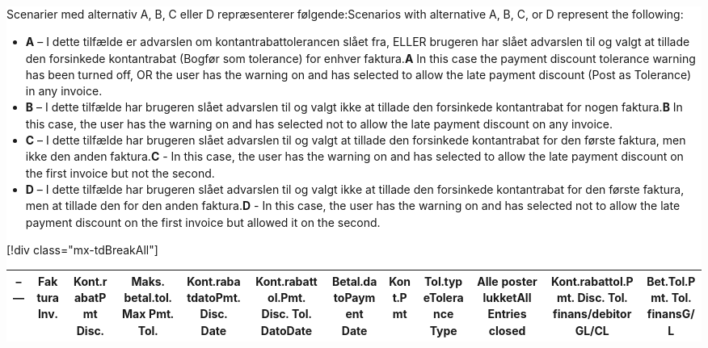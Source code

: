 <span data-ttu-id="a6b02-433">Scenarier med alternativ A, B, C eller D repræsenterer følgende:</span><span class="sxs-lookup"><span data-stu-id="a6b02-433">Scenarios with alternative A, B, C, or D represent the following:</span></span>  

- <span data-ttu-id="a6b02-434">**A** – I dette tilfælde er advarslen om kontantrabattolerancen slået fra, ELLER brugeren har slået advarslen til og valgt at tillade den forsinkede kontantrabat (Bogfør som tolerance) for enhver faktura.</span><span class="sxs-lookup"><span data-stu-id="a6b02-434">**A** In this case the payment discount tolerance warning has been turned off, OR the user has the warning on and has selected to allow the late payment discount (Post as Tolerance) in any invoice.</span></span>  
- <span data-ttu-id="a6b02-435">**B** – I dette tilfælde har brugeren slået advarslen til og valgt ikke at tillade den forsinkede kontantrabat for nogen faktura.</span><span class="sxs-lookup"><span data-stu-id="a6b02-435">**B** In this case, the user has the warning on and has selected not to allow the late payment discount on any invoice.</span></span>  
- <span data-ttu-id="a6b02-436">**C** – I dette tilfælde har brugeren slået advarslen til og valgt at tillade den forsinkede kontantrabat for den første faktura, men ikke den anden faktura.</span><span class="sxs-lookup"><span data-stu-id="a6b02-436">**C** - In this case, the user has the warning on and has selected to allow the late payment discount on the first invoice but not the second.</span></span>  
- <span data-ttu-id="a6b02-437">**D** – I dette tilfælde har brugeren slået advarslen til og valgt ikke at tillade den forsinkede kontantrabat for den første faktura, men at tillade den for den anden faktura.</span><span class="sxs-lookup"><span data-stu-id="a6b02-437">**D** - In this case, the user has the warning on and has selected not to allow the late payment discount on the first invoice but allowed it on the second.</span></span>  

[!div class="mx-tdBreakAll"]  

|<span data-ttu-id="a6b02-438">–</span><span class="sxs-lookup"><span data-stu-id="a6b02-438">—</span></span>|<span data-ttu-id="a6b02-439">Faktura</span><span class="sxs-lookup"><span data-stu-id="a6b02-439">Inv.</span></span>|<span data-ttu-id="a6b02-440">Kont.rabat</span><span class="sxs-lookup"><span data-stu-id="a6b02-440">Pmt Disc.</span></span>|<span data-ttu-id="a6b02-441">Maks. betal.tol.</span><span class="sxs-lookup"><span data-stu-id="a6b02-441">Max Pmt. Tol.</span></span>|<span data-ttu-id="a6b02-442">Kont.rabatdato</span><span class="sxs-lookup"><span data-stu-id="a6b02-442">Pmt. Disc. Date</span></span>|<span data-ttu-id="a6b02-443">Kont.rabattol.</span><span class="sxs-lookup"><span data-stu-id="a6b02-443">Pmt. Disc. Tol.</span></span> <span data-ttu-id="a6b02-444">Dato</span><span class="sxs-lookup"><span data-stu-id="a6b02-444">Date</span></span>|<span data-ttu-id="a6b02-445">Betal.dato</span><span class="sxs-lookup"><span data-stu-id="a6b02-445">Payment Date</span></span>|<span data-ttu-id="a6b02-446">Kont.</span><span class="sxs-lookup"><span data-stu-id="a6b02-446">Pmt</span></span>|<span data-ttu-id="a6b02-447">Tol.type</span><span class="sxs-lookup"><span data-stu-id="a6b02-447">Tolerance Type</span></span>|<span data-ttu-id="a6b02-448">Alle poster lukket</span><span class="sxs-lookup"><span data-stu-id="a6b02-448">All Entries closed</span></span>|<span data-ttu-id="a6b02-449">Kont.rabattol.</span><span class="sxs-lookup"><span data-stu-id="a6b02-449">Pmt. Disc. Tol.</span></span> <span data-ttu-id="a6b02-450">finans/debitor</span><span class="sxs-lookup"><span data-stu-id="a6b02-450">GL/CL</span></span>|<span data-ttu-id="a6b02-451">Bet.Tol.</span><span class="sxs-lookup"><span data-stu-id="a6b02-451">Pmt. Tol.</span></span> <span data-ttu-id="a6b02-452">finans</span><span class="sxs-lookup"><span data-stu-id="a6b02-452">G/L</span></span>|  
|-------|----------|---------------|-------------------|---------------------|--------------------------|------------------|---------|--------------------|------------------------|------------------------------|------------------------|  
